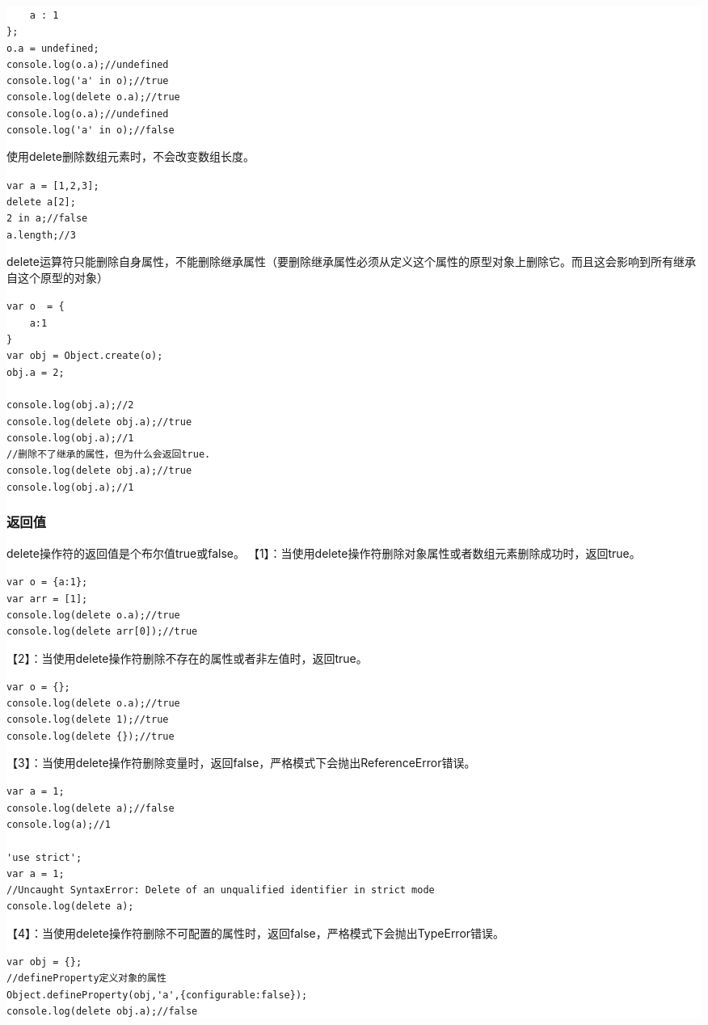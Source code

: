 ```
    a : 1
};
o.a = undefined;
console.log(o.a);//undefined
console.log('a' in o);//true
console.log(delete o.a);//true
console.log(o.a);//undefined
console.log('a' in o);//false
```
使用delete删除数组元素时，不会改变数组长度。
```
var a = [1,2,3];
delete a[2];
2 in a;//false
a.length;//3
```
delete运算符只能删除自身属性，不能删除继承属性（要删除继承属性必须从定义这个属性的原型对象上删除它。而且这会影响到所有继承自这个原型的对象）
```
var o  = {
    a:1
}
var obj = Object.create(o);
obj.a = 2;

console.log(obj.a);//2
console.log(delete obj.a);//true
console.log(obj.a);//1
//删除不了继承的属性，但为什么会返回true.
console.log(delete obj.a);//true
console.log(obj.a);//1
```
### 返回值
delete操作符的返回值是个布尔值true或false。
【1】：当使用delete操作符删除对象属性或者数组元素删除成功时，返回true。
```
var o = {a:1};
var arr = [1];
console.log(delete o.a);//true
console.log(delete arr[0]);//true
```
【2】：当使用delete操作符删除不存在的属性或者非左值时，返回true。
```
var o = {};
console.log(delete o.a);//true
console.log(delete 1);//true
console.log(delete {});//true
```
【3】：当使用delete操作符删除变量时，返回false，严格模式下会抛出ReferenceError错误。
```
var a = 1;
console.log(delete a);//false
console.log(a);//1

'use strict';
var a = 1;
//Uncaught SyntaxError: Delete of an unqualified identifier in strict mode
console.log(delete a);
```
【4】：当使用delete操作符删除不可配置的属性时，返回false，严格模式下会抛出TypeError错误。
```
var obj = {};
//defineProperty定义对象的属性
Object.defineProperty(obj,'a',{configurable:false});
console.log(delete obj.a);//false
```